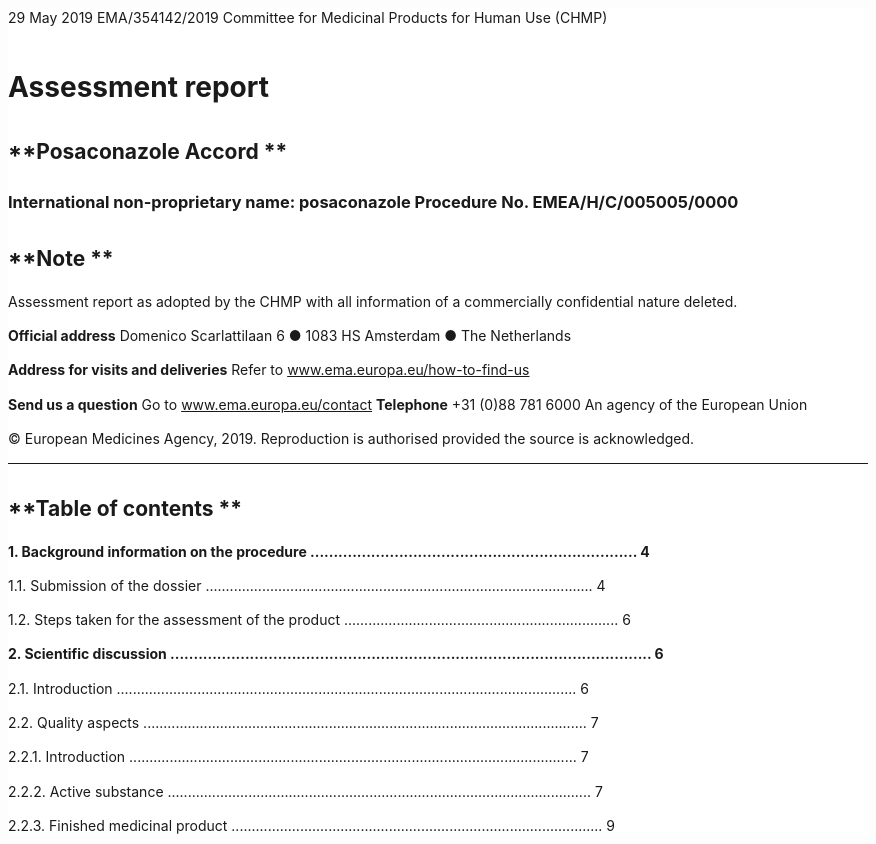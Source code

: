 29 May 2019
EMA/354142/2019
Committee for Medicinal Products for Human Use (CHMP)
# Assessment report
## **Posaconazole Accord **
### International non-proprietary name: posaconazole Procedure No. EMEA/H/C/005005/0000
## **Note **

Assessment report as adopted by the CHMP with all information of a commercially confidential nature
deleted.

**Official address** Domenico Scarlattilaan 6 **●** 1083 HS Amsterdam **●** The Netherlands

**Address for visits and deliveries** Refer to www.ema.europa.eu/how-to-find-us

**Send us a question** Go to www.ema.europa.eu/contact **Telephone** +31 (0)88 781 6000 An agency of the European Union

© European Medicines Agency, 2019. Reproduction is authorised provided the source is acknowledged.


-----

## **Table of contents **

**1. Background information on the procedure ...................................................................... 4**

1.1. Submission of the dossier ................................................................................................ 4

1.2. Steps taken for the assessment of the product .................................................................... 6

**2. Scientific discussion ....................................................................................................... 6**

2.1. Introduction .................................................................................................................. 6

2.2. Quality aspects .............................................................................................................. 7

2.2.1. Introduction ............................................................................................................... 7

2.2.2. Active substance ......................................................................................................... 7

2.2.3. Finished medicinal product ............................................................................................ 9

